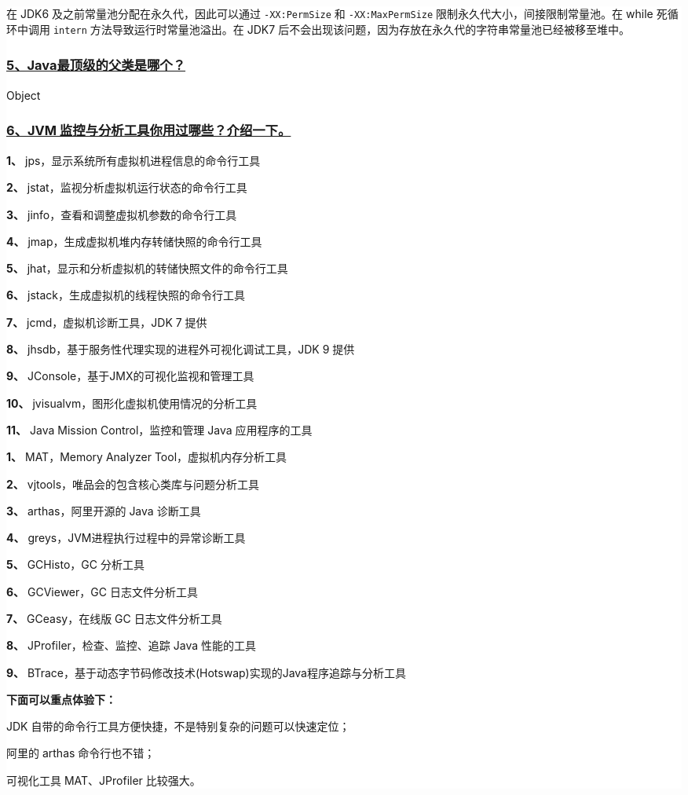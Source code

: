 在 JDK6 及之前常量池分配在永久代，因此可以通过 `-XX:PermSize` 和 `-XX:MaxPermSize` 限制永久代大小，间接限制常量池。在 while 死循环中调用 `intern` 方法导致运行时常量池溢出。在 JDK7 后不会出现该问题，因为存放在永久代的字符串常量池已经被移至堆中。


### [5、Java最顶级的父类是哪个？](https://gitee.com/souyunku/NewDevBooks/blob/master/docs/Java/Java中级面试题大全带答案（2021年Java面试题及答案整理）.md#5java最顶级的父类是哪个)  


Object


### [6、JVM 监控与分析工具你用过哪些？介绍一下。](https://gitee.com/souyunku/NewDevBooks/blob/master/docs/Java/Java中级面试题大全带答案（2021年Java面试题及答案整理）.md#6jvm-监控与分析工具你用过哪些介绍一下。)  


**1、** jps，显示系统所有虚拟机进程信息的命令行工具

**2、** jstat，监视分析虚拟机运行状态的命令行工具

**3、** jinfo，查看和调整虚拟机参数的命令行工具

**4、** jmap，生成虚拟机堆内存转储快照的命令行工具

**5、** jhat，显示和分析虚拟机的转储快照文件的命令行工具

**6、** jstack，生成虚拟机的线程快照的命令行工具

**7、** jcmd，虚拟机诊断工具，JDK 7 提供

**8、** jhsdb，基于服务性代理实现的进程外可视化调试工具，JDK 9 提供

**9、** JConsole，基于JMX的可视化监视和管理工具

**10、** jvisualvm，图形化虚拟机使用情况的分析工具

**11、** Java Mission Control，监控和管理 Java 应用程序的工具

**1、** MAT，Memory Analyzer Tool，虚拟机内存分析工具

**2、** vjtools，唯品会的包含核心类库与问题分析工具

**3、** arthas，阿里开源的 Java 诊断工具

**4、** greys，JVM进程执行过程中的异常诊断工具

**5、** GCHisto，GC 分析工具

**6、** GCViewer，GC 日志文件分析工具

**7、** GCeasy，在线版 GC 日志文件分析工具

**8、** JProfiler，检查、监控、追踪 Java 性能的工具

**9、** BTrace，基于动态字节码修改技术(Hotswap)实现的Java程序追踪与分析工具

**下面可以重点体验下：**

JDK 自带的命令行工具方便快捷，不是特别复杂的问题可以快速定位；

阿里的 arthas 命令行也不错；

可视化工具 MAT、JProfiler 比较强大。
